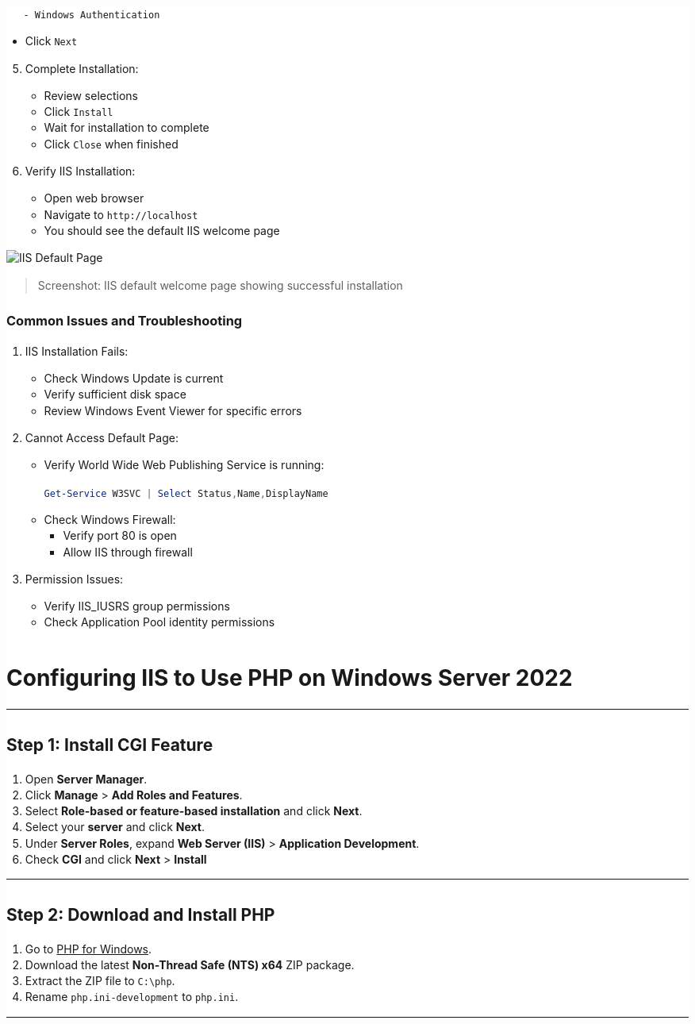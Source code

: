        - Windows Authentication
   - Click `Next`

5. Complete Installation:
   - Review selections
   - Click `Install`
   - Wait for installation to complete
   - Click `Close` when finished

6. Verify IIS Installation:
   - Open web browser
   - Navigate to `http://localhost`
   - You should see the default IIS welcome page

![IIS Default Page](/Ticketing-System/Screenshots/Installation/IIS-Test.png)
> Screenshot: IIS default welcome page showing successful installation

### Common Issues and Troubleshooting

1. IIS Installation Fails:
   - Check Windows Update is current
   - Verify sufficient disk space
   - Review Windows Event Viewer for specific errors

2. Cannot Access Default Page:
   - Verify World Wide Web Publishing Service is running:
     ```powershell
     Get-Service W3SVC | Select Status,Name,DisplayName
     ```
   - Check Windows Firewall:
     - Verify port 80 is open
     - Allow IIS through firewall

3. Permission Issues:
   - Verify IIS_IUSRS group permissions
   - Check Application Pool identity permissions

# Configuring IIS to Use PHP on Windows Server 2022
---

## Step 1: Install CGI Feature
1. Open **Server Manager**.
2. Click **Manage** > **Add Roles and Features**.
3. Select **Role-based or feature-based installation** and click **Next**.
4. Select your **server** and click **Next**.
5. Under **Server Roles**, expand **Web Server (IIS)** > **Application Development**.
6. Check **CGI** and click **Next** > **Install**

---

## Step 2: Download and Install PHP
1. Go to [PHP for Windows](https://windows.php.net/download/).
2. Download the latest **Non-Thread Safe (NTS) x64** ZIP package.
3. Extract the ZIP file to `C:\php`.
4. Rename `php.ini-development` to `php.ini`.

---